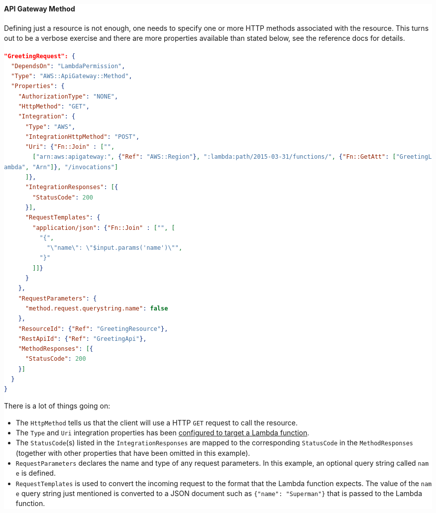 #### API Gateway Method

Defining just a resource is not enough, one needs to specify one or more HTTP methods associated with the resource. This turns out to be a verbose exercise and there are more properties available than stated below, see the reference docs for details.

```json
"GreetingRequest": {
  "DependsOn": "LambdaPermission",
  "Type": "AWS::ApiGateway::Method",
  "Properties": {
    "AuthorizationType": "NONE",
    "HttpMethod": "GET",
    "Integration": {
      "Type": "AWS",
      "IntegrationHttpMethod": "POST",
      "Uri": {"Fn::Join" : ["", 
        ["arn:aws:apigateway:", {"Ref": "AWS::Region"}, ":lambda:path/2015-03-31/functions/", {"Fn::GetAtt": ["GreetingLambda", "Arn"]}, "/invocations"]
      ]},
      "IntegrationResponses": [{
        "StatusCode": 200
      }],
      "RequestTemplates": {
        "application/json": {"Fn::Join" : ["", [
          "{",
            "\"name\": \"$input.params('name')\"",
          "}"
        ]]}
      }
    },
    "RequestParameters": {
      "method.request.querystring.name": false
    },
    "ResourceId": {"Ref": "GreetingResource"},
    "RestApiId": {"Ref": "GreetingApi"},
    "MethodResponses": [{
      "StatusCode": 200
    }]
  }
}
```

There is a lot of things going on:

*   The `HttpMethod` tells us that the client will use a HTTP `GET` request to call the resource.
*   The `Type` and `Uri` integration properties has been [configured to target a Lambda function](http://docs.aws.amazon.com/AWSCloudFormation/latest/UserGuide/aws-properties-apitgateway-method-integration.html#cfn-apigateway-method-integration-uri).
*   The `StatusCode`(s) listed in the `IntegrationResponses` are mapped to the corresponding `StatusCode` in the `MethodResponses` (together with other properties that have been omitted in this example).
*   `RequestParameters` declares the name and type of any request parameters. In this example, an optional query string called `name` is defined.
*   `RequestTemplates` is used to convert the incoming request to the format that the Lambda function expects. The value of the `name` query string just mentioned is converted to a JSON document such as `{"name": "Superman"}` that is passed to the Lambda function.
